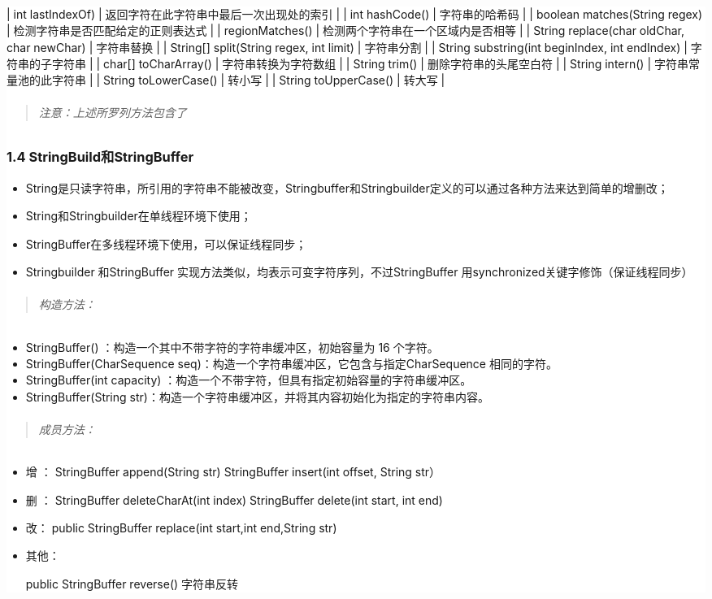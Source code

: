 | int lastIndexOf)                                             | 返回字符在此字符串中最后一次出现处的索引 |
| int hashCode()                                               | 字符串的哈希码                           |
| boolean matches(String regex)                                | 检测字符串是否匹配给定的正则表达式       |
| regionMatches()                                              | 检测两个字符串在一个区域内是否相等       |
| String replace(char oldChar, char newChar)                   | 字符串替换                               |
| String[] split(String regex, int limit)                      | 字符串分割                               |
| String substring(int beginIndex, int endIndex)               | 字符串的子字符串                         |
| char[] toCharArray()                                         | 字符串转换为字符数组                     |
| String trim()                                                | 删除字符串的头尾空白符                   |
| String intern()                                              | 字符串常量池的此字符串                   |
| String toLowerCase()                                         | 转小写                                   |
| String toUpperCase()                                         | 转大写                                   |

> ###### 注意：上述所罗列方法包含了

### 1.4 StringBuild和StringBuffer

- String是只读字符串，所引用的字符串不能被改变，Stringbuffer和Stringbuilder定义的可以通过各种方法来达到简单的增删改；

- String和Stringbuilder在单线程环境下使用；

- StringBuffer在多线程环境下使用，可以保证线程同步；

- Stringbuilder 和StringBuffer 实现方法类似，均表示可变字符序列，不过StringBuffer 用synchronized关键字修饰（保证线程同步）

> ###### 构造方法：

- StringBuffer() ：构造一个其中不带字符的字符串缓冲区，初始容量为 16 个字符。
- StringBuffer(CharSequence seq)：构造一个字符串缓冲区，它包含与指定CharSequence 相同的字符。
- StringBuffer(int capacity) ：构造一个不带字符，但具有指定初始容量的字符串缓冲区。
- StringBuffer(String str)：构造一个字符串缓冲区，并将其内容初始化为指定的字符串内容。

> ###### 成员方法：

- 增 ：
	StringBuffer append(String str)
	StringBuffer insert(int offset, String str）

- 删 ：
	StringBuffer deleteCharAt(int index)
	StringBuffer delete(int start, int end)

- 改：
	public StringBuffer replace(int start,int end,String str)

- 其他：

	public StringBuffer reverse() 字符串反转
